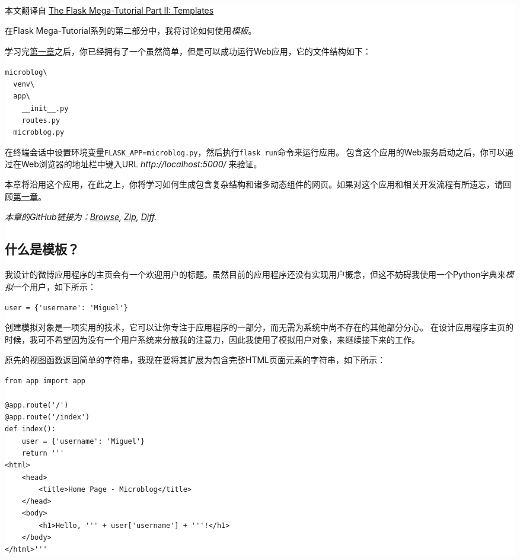 本文翻译自 [The Flask Mega-Tutorial Part II: Templates](https://blog.miguelgrinberg.com/post/the-flask-mega-tutorial-part-ii-templates)

在Flask Mega-Tutorial系列的第二部分中，我将讨论如何使用*模板*。

学习完[第一章](https://github.com/luhuisicnu/The-Flask-Mega-Tutorial-zh/blob/master/docs/%E7%AC%AC%E4%B8%80%E7%AB%A0%EF%BC%9AHello%2C%20World!.md)之后，你已经拥有了一个虽然简单，但是可以成功运行Web应用，它的文件结构如下：
```
microblog\
  venv\
  app\
    __init__.py
    routes.py
  microblog.py
```

在终端会话中设置环境变量`FLASK_APP=microblog.py`，然后执行`flask run`命令来运行应用。 包含这个应用的Web服务启动之后，你可以通过在Web浏览器的地址栏中键入URL *http://localhost:5000/* 来验证。

本章将沿用这个应用，在此之上，你将学习如何生成包含复杂结构和诸多动态组件的网页。如果对这个应用和相关开发流程有所遗忘，请回顾[第一章](https://github.com/luhuisicnu/The-Flask-Mega-Tutorial-zh/blob/master/docs/%E7%AC%AC%E4%B8%80%E7%AB%A0%EF%BC%9AHello%2C%20World!.md)。

*本章的GitHub链接为：[Browse](https://github.com/miguelgrinberg/microblog/tree/v0.2), [Zip](https://github.com/miguelgrinberg/microblog/archive/v0.2.zip), [Diff](https://github.com/miguelgrinberg/microblog/compare/v0.1...v0.2).*

## 什么是模板？

我设计的微博应用程序的主页会有一个欢迎用户的标题。虽然目前的应用程序还没有实现用户概念，但这不妨碍我使用一个Python字典来*模拟*一个用户，如下所示：
```
user = {'username': 'Miguel'}
```

创建模拟对象是一项实用的技术，它可以让你专注于应用程序的一部分，而无需为系统中尚不存在的其他部分分心。 在设计应用程序主页的时候，我可不希望因为没有一个用户系统来分散我的注意力，因此我使用了模拟用户对象，来继续接下来的工作。

原先的视图函数返回简单的字符串，我现在要将其扩展为包含完整HTML页面元素的字符串，如下所示：
```
from app import app

@app.route('/')
@app.route('/index')
def index():
    user = {'username': 'Miguel'}
    return '''
<html>
    <head>
        <title>Home Page - Microblog</title>
    </head>
    <body>
        <h1>Hello, ''' + user['username'] + '''!</h1>
    </body>
</html>'''
```
